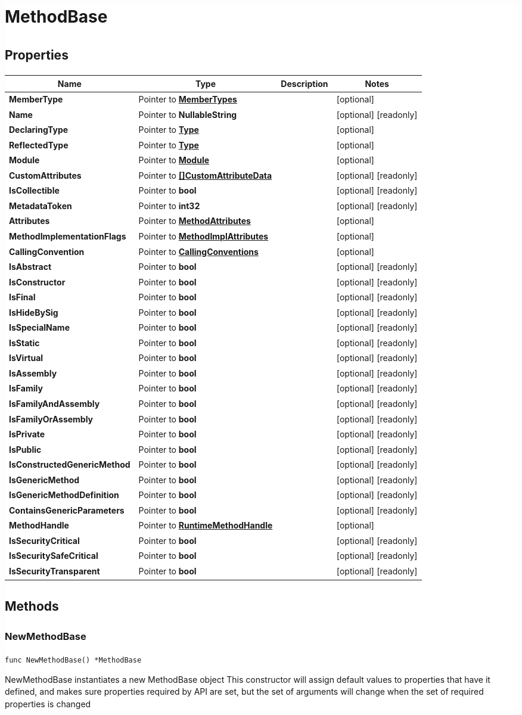 # MethodBase

## Properties

Name | Type | Description | Notes
------------ | ------------- | ------------- | -------------
**MemberType** | Pointer to [**MemberTypes**](MemberTypes.md) |  | [optional] 
**Name** | Pointer to **NullableString** |  | [optional] [readonly] 
**DeclaringType** | Pointer to [**Type**](Type.md) |  | [optional] 
**ReflectedType** | Pointer to [**Type**](Type.md) |  | [optional] 
**Module** | Pointer to [**Module**](Module.md) |  | [optional] 
**CustomAttributes** | Pointer to [**[]CustomAttributeData**](CustomAttributeData.md) |  | [optional] [readonly] 
**IsCollectible** | Pointer to **bool** |  | [optional] [readonly] 
**MetadataToken** | Pointer to **int32** |  | [optional] [readonly] 
**Attributes** | Pointer to [**MethodAttributes**](MethodAttributes.md) |  | [optional] 
**MethodImplementationFlags** | Pointer to [**MethodImplAttributes**](MethodImplAttributes.md) |  | [optional] 
**CallingConvention** | Pointer to [**CallingConventions**](CallingConventions.md) |  | [optional] 
**IsAbstract** | Pointer to **bool** |  | [optional] [readonly] 
**IsConstructor** | Pointer to **bool** |  | [optional] [readonly] 
**IsFinal** | Pointer to **bool** |  | [optional] [readonly] 
**IsHideBySig** | Pointer to **bool** |  | [optional] [readonly] 
**IsSpecialName** | Pointer to **bool** |  | [optional] [readonly] 
**IsStatic** | Pointer to **bool** |  | [optional] [readonly] 
**IsVirtual** | Pointer to **bool** |  | [optional] [readonly] 
**IsAssembly** | Pointer to **bool** |  | [optional] [readonly] 
**IsFamily** | Pointer to **bool** |  | [optional] [readonly] 
**IsFamilyAndAssembly** | Pointer to **bool** |  | [optional] [readonly] 
**IsFamilyOrAssembly** | Pointer to **bool** |  | [optional] [readonly] 
**IsPrivate** | Pointer to **bool** |  | [optional] [readonly] 
**IsPublic** | Pointer to **bool** |  | [optional] [readonly] 
**IsConstructedGenericMethod** | Pointer to **bool** |  | [optional] [readonly] 
**IsGenericMethod** | Pointer to **bool** |  | [optional] [readonly] 
**IsGenericMethodDefinition** | Pointer to **bool** |  | [optional] [readonly] 
**ContainsGenericParameters** | Pointer to **bool** |  | [optional] [readonly] 
**MethodHandle** | Pointer to [**RuntimeMethodHandle**](RuntimeMethodHandle.md) |  | [optional] 
**IsSecurityCritical** | Pointer to **bool** |  | [optional] [readonly] 
**IsSecuritySafeCritical** | Pointer to **bool** |  | [optional] [readonly] 
**IsSecurityTransparent** | Pointer to **bool** |  | [optional] [readonly] 

## Methods

### NewMethodBase

`func NewMethodBase() *MethodBase`

NewMethodBase instantiates a new MethodBase object
This constructor will assign default values to properties that have it defined,
and makes sure properties required by API are set, but the set of arguments
will change when the set of required properties is changed

